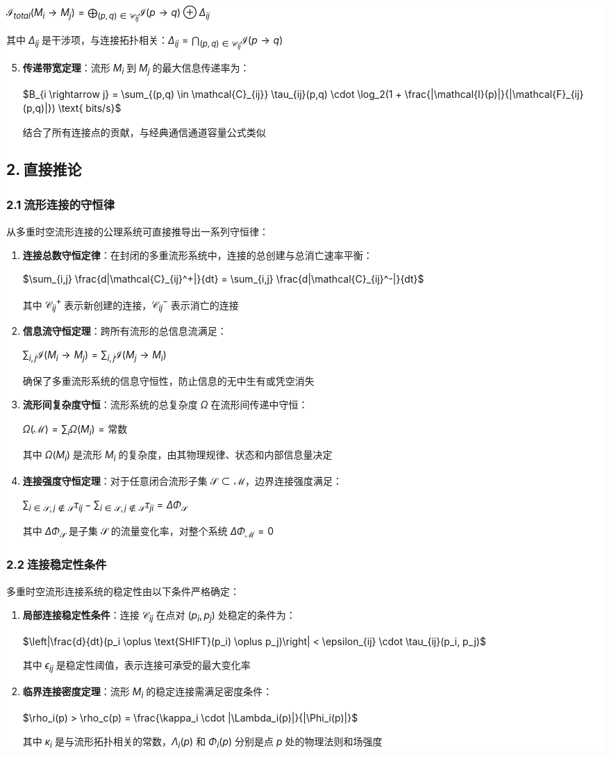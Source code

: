    $`\mathcal{I}_{total}(M_i \rightarrow M_j) = \bigoplus_{(p,q) \in \mathcal{C}_{ij}} \mathcal{I}(p \rightarrow q) \oplus \Delta_{ij}`$

   其中 $`\Delta_{ij}`$ 是干涉项，与连接拓扑相关：$`\Delta_{ij} = \bigcap_{(p,q) \in \mathcal{C}_{ij}} \mathcal{I}(p \rightarrow q)`$

5. **传递带宽定理**：流形 $`M_i`$ 到 $`M_j`$ 的最大信息传递率为：

   $`B_{i \rightarrow j} = \sum_{(p,q) \in \mathcal{C}_{ij}} \tau_{ij}(p,q) \cdot \log_2(1 + \frac{|\mathcal{I}(p)|}{|\mathcal{F}_{ij}(p,q)|}) \text{ bits/s}`$

   结合了所有连接点的贡献，与经典通信通道容量公式类似 

## 2. 直接推论

### 2.1 流形连接的守恒律

从多重时空流形连接的公理系统可直接推导出一系列守恒律：

1. **连接总数守恒定律**：在封闭的多重流形系统中，连接的总创建与总消亡速率平衡：

   $`\sum_{i,j} \frac{d|\mathcal{C}_{ij}^+|}{dt} = \sum_{i,j} \frac{d|\mathcal{C}_{ij}^-|}{dt}`$

   其中 $`\mathcal{C}_{ij}^+`$ 表示新创建的连接，$`\mathcal{C}_{ij}^-`$ 表示消亡的连接

2. **信息流守恒定理**：跨所有流形的总信息流满足：

   $`\sum_{i,j} \mathcal{I}(M_i \rightarrow M_j) = \sum_{i,j} \mathcal{I}(M_j \rightarrow M_i)`$

   确保了多重流形系统的信息守恒性，防止信息的无中生有或凭空消失

3. **流形间复杂度守恒**：流形系统的总复杂度 $`\Omega`$ 在流形间传递中守恒：

   $`\Omega(\mathcal{M}) = \sum_i \Omega(M_i) = \text{常数}`$

   其中 $`\Omega(M_i)`$ 是流形 $`M_i`$ 的复杂度，由其物理规律、状态和内部信息量决定

4. **连接强度守恒定理**：对于任意闭合流形子集 $`\mathcal{S} \subset \mathcal{M}`$，边界连接强度满足：

   $`\sum_{i \in \mathcal{S}, j \notin \mathcal{S}} \tau_{ij} - \sum_{i \in \mathcal{S}, j \notin \mathcal{S}} \tau_{ji} = \Delta\Phi_{\mathcal{S}}`$

   其中 $`\Delta\Phi_{\mathcal{S}}`$ 是子集 $`\mathcal{S}`$ 的流量变化率，对整个系统 $`\Delta\Phi_{\mathcal{M}} = 0`$

### 2.2 连接稳定性条件

多重时空流形连接系统的稳定性由以下条件严格确定：

1. **局部连接稳定性条件**：连接 $`\mathcal{C}_{ij}`$ 在点对 $(p_i, p_j)$ 处稳定的条件为：

   $`\left|\frac{d}{dt}(p_i \oplus \text{SHIFT}(p_i) \oplus p_j)\right| < \epsilon_{ij} \cdot \tau_{ij}(p_i, p_j)`$

   其中 $`\epsilon_{ij}`$ 是稳定性阈值，表示连接可承受的最大变化率

2. **临界连接密度定理**：流形 $`M_i`$ 的稳定连接需满足密度条件：

   $`\rho_i(p) > \rho_c(p) = \frac{\kappa_i \cdot |\Lambda_i(p)|}{|\Phi_i(p)|}`$

   其中 $`\kappa_i`$ 是与流形拓扑相关的常数，$`\Lambda_i(p)`$ 和 $`\Phi_i(p)`$ 分别是点 $`p`$ 处的物理法则和场强度
